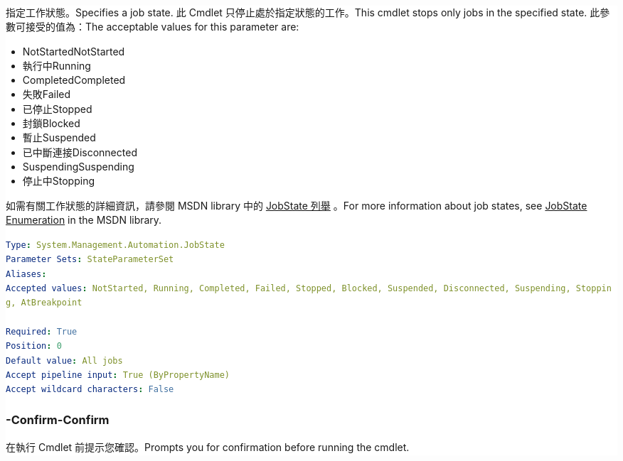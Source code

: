 <span data-ttu-id="48c09-203">指定工作狀態。</span><span class="sxs-lookup"><span data-stu-id="48c09-203">Specifies a job state.</span></span>
<span data-ttu-id="48c09-204">此 Cmdlet 只停止處於指定狀態的工作。</span><span class="sxs-lookup"><span data-stu-id="48c09-204">This cmdlet stops only jobs in the specified state.</span></span>
<span data-ttu-id="48c09-205">此參數可接受的值為：</span><span class="sxs-lookup"><span data-stu-id="48c09-205">The acceptable values for this parameter are:</span></span>

- <span data-ttu-id="48c09-206">NotStarted</span><span class="sxs-lookup"><span data-stu-id="48c09-206">NotStarted</span></span>
- <span data-ttu-id="48c09-207">執行中</span><span class="sxs-lookup"><span data-stu-id="48c09-207">Running</span></span>
- <span data-ttu-id="48c09-208">Completed</span><span class="sxs-lookup"><span data-stu-id="48c09-208">Completed</span></span>
- <span data-ttu-id="48c09-209">失敗</span><span class="sxs-lookup"><span data-stu-id="48c09-209">Failed</span></span>
- <span data-ttu-id="48c09-210">已停止</span><span class="sxs-lookup"><span data-stu-id="48c09-210">Stopped</span></span>
- <span data-ttu-id="48c09-211">封鎖</span><span class="sxs-lookup"><span data-stu-id="48c09-211">Blocked</span></span>
- <span data-ttu-id="48c09-212">暫止</span><span class="sxs-lookup"><span data-stu-id="48c09-212">Suspended</span></span>
- <span data-ttu-id="48c09-213">已中斷連接</span><span class="sxs-lookup"><span data-stu-id="48c09-213">Disconnected</span></span>
- <span data-ttu-id="48c09-214">Suspending</span><span class="sxs-lookup"><span data-stu-id="48c09-214">Suspending</span></span>
- <span data-ttu-id="48c09-215">停止中</span><span class="sxs-lookup"><span data-stu-id="48c09-215">Stopping</span></span>

<span data-ttu-id="48c09-216">如需有關工作狀態的詳細資訊，請參閱 MSDN library 中的 [JobState 列舉](https://msdn.microsoft.com/library/system.management.automation.jobstate) 。</span><span class="sxs-lookup"><span data-stu-id="48c09-216">For more information about job states, see [JobState Enumeration](https://msdn.microsoft.com/library/system.management.automation.jobstate) in the MSDN library.</span></span>

```yaml
Type: System.Management.Automation.JobState
Parameter Sets: StateParameterSet
Aliases:
Accepted values: NotStarted, Running, Completed, Failed, Stopped, Blocked, Suspended, Disconnected, Suspending, Stopping, AtBreakpoint

Required: True
Position: 0
Default value: All jobs
Accept pipeline input: True (ByPropertyName)
Accept wildcard characters: False
```

### <span data-ttu-id="48c09-217">-Confirm</span><span class="sxs-lookup"><span data-stu-id="48c09-217">-Confirm</span></span>

<span data-ttu-id="48c09-218">在執行 Cmdlet 前提示您確認。</span><span class="sxs-lookup"><span data-stu-id="48c09-218">Prompts you for confirmation before running the cmdlet.</span></span>
